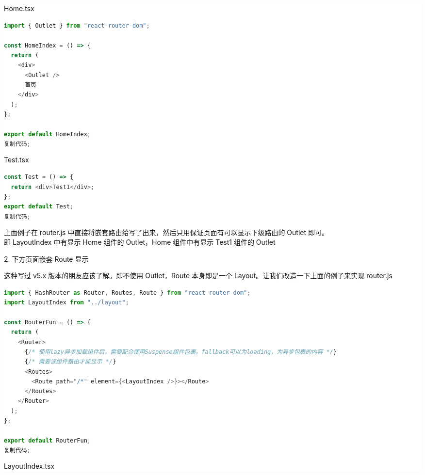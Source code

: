 Home.tsx

```js
import { Outlet } from "react-router-dom";

const HomeIndex = () => {
  return (
    <div>
      <Outlet />
      首页
    </div>
  );
};

export default HomeIndex;
复制代码;
```

Test.tsx

```js
const Test = () => {
  return <div>Test1</div>;
};
export default Test;
复制代码;
```

上面例子在 router.js 中直接将嵌套路由给写了出来，然后只用保证页面有可以显示下级路由的 Outlet 即可。  
即 LayoutIndex 中有显示 Home 组件的 Outlet，Home 组件中有显示 Test1 组件的 Outlet

2\. 下方页面嵌套 Route 显示

这种写过 v5.x 版本的朋友应该了解。即不使用 Outlet，Route 本身即是一个 Layout。让我们改造一下上面的例子来实现 router.js

```js
import { HashRouter as Router, Routes, Route } from "react-router-dom";
import LayoutIndex from "../layout";

const RouterFun = () => {
  return (
    <Router>
      {/* 使用lazy异步加载组件后，需要配合使用Suspense组件包裹。fallback可以为loading，为异步包裹的内容 */}
      {/* 需要该组件路由才能显示 */}
      <Routes>
        <Route path="/*" element={<LayoutIndex />}></Route>
      </Routes>
    </Router>
  );
};

export default RouterFun;
复制代码;
```

LayoutIndex.tsx
